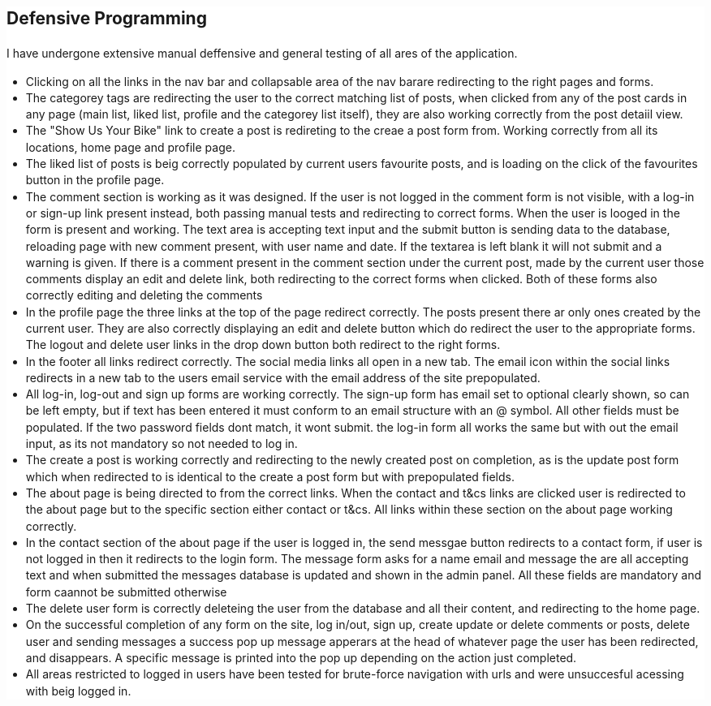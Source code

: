 ## Defensive Programming

I have undergone extensive manual deffensive and general testing of all ares of the application.
- Clicking on all the links in the nav bar and collapsable area of the nav barare redirecting to the right pages and forms.
- The categorey tags are redirecting the user to the correct matching list of posts, when clicked from any of the post cards in any page (main list, liked list, profile and the categorey list itself), they are also working correctly from the post detaiil view.
- The "Show Us Your Bike" link to create a post is redireting to the creae a post form from. Working correctly from all its locations, home page and profile page.
- The liked list of posts is beig correctly populated by current users favourite posts, and is loading on the click of the favourites button in the profile page.
- The comment section is working as it was designed. If the user is not logged in the comment form is not visible, with a log-in or sign-up link present instead, both passing manual tests and redirecting to correct forms. When the user is looged in the form is present and working. The text area is accepting text input and the submit button is sending data to the database, reloading page with new comment present, with user name and date. If the textarea is left blank it will not submit and a warning is given. If there is a comment present in the comment section under the current post, made by the current user those comments display an edit and delete link, both redirecting to the correct forms when clicked. Both of these forms also correctly editing and deleting the comments
- In the profile page the three links at the top of the page redirect correctly. The posts present there ar only ones created by the current user. They are also correctly displaying an edit and delete button which do redirect the user to the appropriate forms. The logout and delete user links in the drop down button both redirect to the right forms.
- In the footer all links redirect correctly. The social media links all open in a new tab. The email icon within the social links redirects in a new tab to the users email service with the email address of the site prepopulated.
- All log-in, log-out and sign up forms are working correctly. The sign-up form has email set to optional clearly shown, so can be left empty, but if text has been entered it must conform to an email structure with an @ symbol. All other fields must be populated. If the two password fields dont match, it wont submit. the log-in form all works the same but with out the email input, as its not mandatory so not needed to log in.
- The create a post is working correctly and redirecting to the newly created post on completion, as is the update post form which when redirected to is identical to the create a post form but with prepopulated fields.
- The about page is being directed to from the correct links. When the contact and t&cs links are clicked user is redirected to the about page but to the specific section either contact or t&cs. All links within these section on the about page working correctly.
- In the contact section of the about page if the user is logged in, the send messgae button redirects to a contact form, if user is not logged in then it redirects to the login form. The message form asks for a name email and message the are all accepting text and when submitted the messages database is updated and shown in the admin panel. All these fields are mandatory and form caannot be submitted otherwise
- The delete user form is correctly deleteing the user from the database and all their content, and redirecting to the home page.
- On the successful completion of any form on the site, log in/out, sign up, create update or delete comments or posts, delete user and sending messages a success pop up message apperars at the head of whatever page the user has been redirected, and disappears. A specific message is printed into the pop up depending on the action just completed.
- All areas restricted to logged in users have been tested for brute-force navigation with urls and were unsuccesful acessing with beig logged in.
